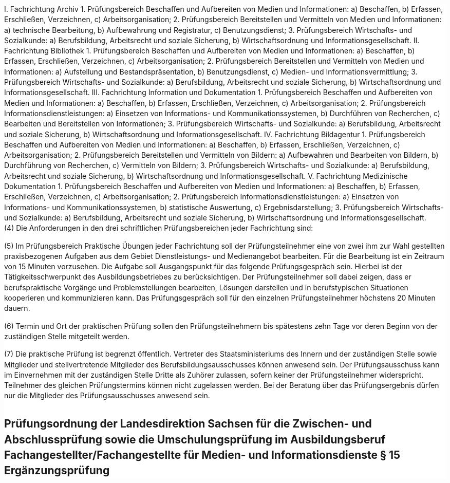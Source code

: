 I. Fachrichtung Archiv 1. Prüfungsbereich Beschaffen und Aufbereiten von Medien und Informationen:  a) Beschaffen,  b) Erfassen, Erschließen, Verzeichnen,  c) Arbeitsorganisation; 2. Prüfungsbereich Bereitstellen und Vermitteln von Medien und Informationen:  a) technische Bearbeitung,  b) Aufbewahrung und Registratur,  c) Benutzungsdienst; 3. Prüfungsbereich Wirtschafts- und Sozialkunde:  a) Berufsbildung, Arbeitsrecht und soziale Sicherung,  b) Wirtschaftsordnung und Informationsgesellschaft. II. Fachrichtung Bibliothek 1. Prüfungsbereich Beschaffen und Aufbereiten von Medien und Informationen:  a) Beschaffen,  b) Erfassen, Erschließen, Verzeichnen,  c) Arbeitsorganisation; 2. Prüfungsbereich Bereitstellen und Vermitteln von Medien und Informationen:  a) Aufstellung und Bestandspräsentation,  b) Benutzungsdienst,  c) Medien- und Informationsvermittlung; 3. Prüfungsbereich Wirtschafts- und Sozialkunde:  a) Berufsbildung, Arbeitsrecht und soziale Sicherung,  b) Wirtschaftsordnung und Informationsgesellschaft. III. Fachrichtung Information und Dokumentation 1. Prüfungsbereich Beschaffen und Aufbereiten von Medien und Informationen:  a) Beschaffen,  b) Erfassen, Erschließen, Verzeichnen,  c) Arbeitsorganisation; 2. Prüfungsbereich Informationsdienstleistungen:  a) Einsetzen von Informations- und Kommunikationssystemen,  b) Durchführen von Recherchen,  c) Bearbeiten und Bereitstellen von Informationen; 3. Prüfungsbereich Wirtschafts- und Sozialkunde:  a) Berufsbildung, Arbeitsrecht und soziale Sicherung,  b) Wirtschaftsordnung und Informationsgesellschaft. IV. Fachrichtung Bildagentur 1. Prüfungsbereich Beschaffen und Aufbereiten von Medien und Informationen:  a) Beschaffen,  b) Erfassen, Erschließen, Verzeichnen,  c) Arbeitsorganisation; 2. Prüfungsbereich Bereitstellen und Vermitteln von Bildern:  a) Aufbewahren und Bearbeiten von Bildern,  b) Durchführung von Recherchen,  c) Vermitteln von Bildern; 3. Prüfungsbereich Wirtschafts- und Sozialkunde:  a) Berufsbildung, Arbeitsrecht und soziale Sicherung,  b) Wirtschaftsordnung und Informationsgesellschaft. V. Fachrichtung Medizinische Dokumentation 1. Prüfungsbereich Beschaffen und Aufbereiten von Medien und Informationen:  a) Beschaffen,  b) Erfassen, Erschließen, Verzeichnen,  c) Arbeitsorganisation; 2. Prüfungsbereich Informationsdienstleistungen:  a) Einsetzen von Informations- und Kommunikationssystemen,  b) statistische Auswertung,  c) Ergebnisdarstellung; 3. Prüfungsbereich Wirtschafts- und Sozialkunde:  a) Berufsbildung, Arbeitsrecht und soziale Sicherung,  b) Wirtschaftsordnung und Informationsgesellschaft. (4) Die Anforderungen in den drei schriftlichen Prüfungsbereichen jeder Fachrichtung sind:

(5) Im Prüfungsbereich Praktische Übungen jeder Fachrichtung soll der Prüfungsteilnehmer eine von zwei ihm zur Wahl gestellten praxisbezogenen Aufgaben aus dem Gebiet Dienstleistungs- und Medienangebot bearbeiten. Für die Bearbeitung ist ein Zeitraum von 15 Minuten vorzusehen. Die Aufgabe soll Ausgangspunkt für das folgende Prüfungsgespräch sein. Hierbei ist der Tätigkeitsschwerpunkt des Ausbildungsbetriebes zu berücksichtigen. Der Prüfungsteilnehmer soll dabei zeigen, dass er berufspraktische Vorgänge und Problemstellungen bearbeiten, Lösungen darstellen und in berufstypischen Situationen kooperieren und kommunizieren kann. Das Prüfungsgespräch soll für den einzelnen Prüfungsteilnehmer höchstens 20 Minuten dauern.

(6) Termin und Ort der praktischen Prüfung sollen den Prüfungsteilnehmern bis spätestens zehn Tage vor deren Beginn von der zuständigen Stelle mitgeteilt werden.

(7) Die praktische Prüfung ist begrenzt öffentlich. Vertreter des Staatsministeriums des Innern und der zuständigen Stelle sowie Mitglieder und stellvertretende Mitglieder des Berufsbildungsausschusses können anwesend sein. Der Prüfungsausschuss kann im Einvernehmen mit der zuständigen Stelle Dritte als Zuhörer zulassen, sofern keiner der Prüfungsteilnehmer widerspricht. Teilnehmer des gleichen Prüfungstermins können nicht zugelassen werden. Bei der Beratung über das Prüfungsergebnis dürfen nur die Mitglieder des Prüfungsausschusses anwesend sein.


## Prüfungsordnung der Landesdirektion Sachsen für die Zwischen- und Abschlussprüfung sowie die Umschulungsprüfung im Ausbildungsberuf Fachangestellter/Fachangestellte für Medien- und Informationsdienste § 15 Ergänzungsprüfung
